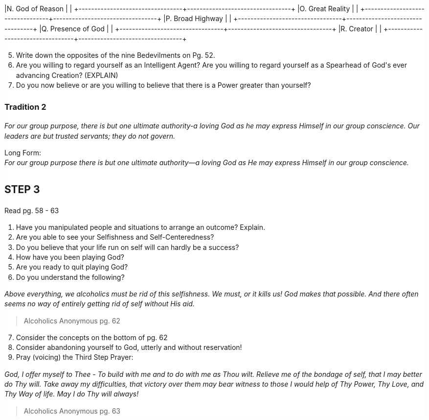 |N. God of Reason                 |                                 |
+---------------------------------+---------------------------------+
|O. Great Reality                 |                                 |
+---------------------------------+---------------------------------+
|P. Broad Highway                 |                                 |
+---------------------------------+---------------------------------+
|Q. Presence of God               |                                 |
+---------------------------------+---------------------------------+
|R. Creator                       |                                 |
+---------------------------------+---------------------------------+

5) Write down the opposites of the nine Bedevilments on Pg. 52.
6) Are you willing to regard yourself as an Intelligent Agent? Are you willing to regard yourself as a Spearhead of God's ever advancing Creation? (EXPLAIN)
7) Do you now believe or are you willing to believe that there is a Power greater than yourself?

### Tradition 2

_For our group purpose, there is but one ultimate authority-a loving God as he may express Himself in our group conscience. Our leaders are but trusted servants; they do not govern._

Long Form:  
_For our group purpose there is but one ultimate authority—a loving God as He may express Himself in our group conscience._

## STEP 3

Read pg. 58 - 63

1) Have you manipulated people and situations to arrange an outcome? Explain.
2) Are you able to see your Selfishness and Self-Centeredness?
3) Do you believe that your life run on self will can hardly be a success?
4) How have you been playing God?
5) Are you ready to quit playing God?
6) Do you understand the following?  

_Above everything, we alcoholics must be rid of this selfishness. We must, or it kills us! God makes that possible. And there often seems no way of entirely getting rid of self without His aid._  

> Alcoholics Anonymous pg. 62

7) Consider the concepts on the bottom of pg. 62
8) Consider abandoning yourself to God, utterly and without reservation!
9) Pray (voicing) the Third Step Prayer:

_God, I offer myself to Thee - To build with me and to do with me as Thou wilt. Relieve me of the bondage of self, that I may better do Thy will. Take away my difficulties, that victory over them may bear witness to those I would help of Thy Power, Thy Love, and Thy Way of life. May I do Thy will always!_

> Alcoholics Anonymous pg. 63
